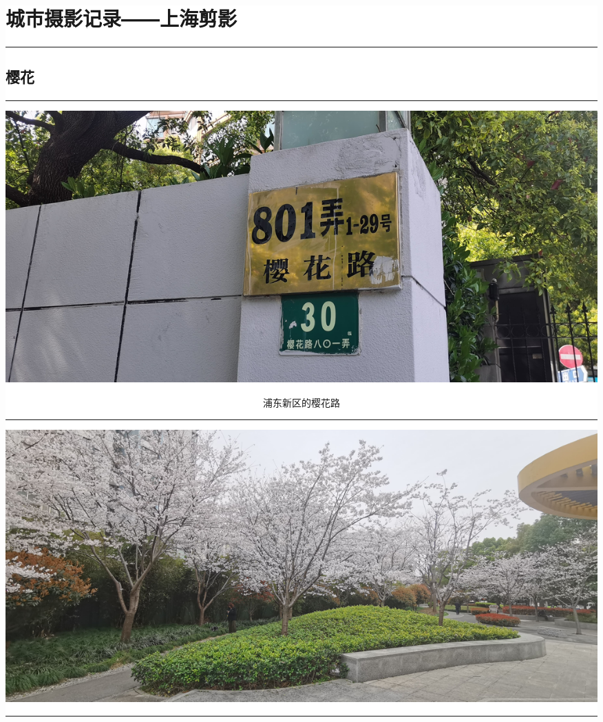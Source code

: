 # 城市摄影记录——上海剪影

---

## 樱花

---

<div align=center>
<img src="photography/202303shanghai2/IMG_20230327_141152.jpg" width = "100%" >

浦东新区的樱花路
</div>

---

<div align=center>
<img src="photography/202303shanghai2/IMG_20230324_101410.jpg" width = "100%" >
</div>

---